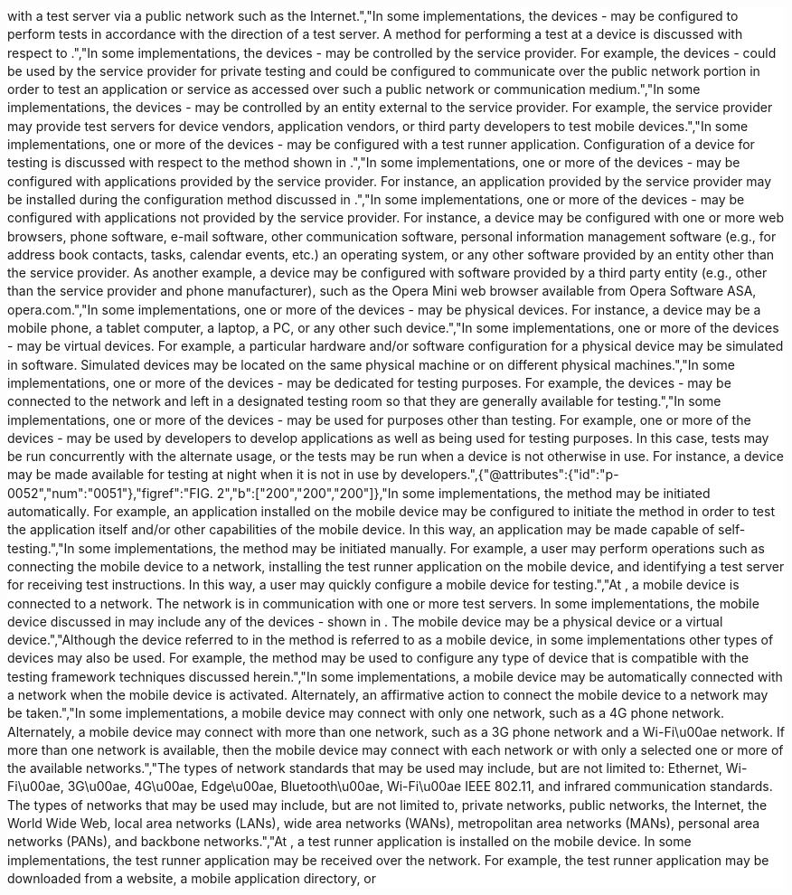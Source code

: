 with a test server via a public network such as the Internet.","In some implementations, the devices - may be configured to perform tests in accordance with the direction of a test server. A method for performing a test at a device is discussed with respect to .","In some implementations, the devices - may be controlled by the service provider. For example, the devices - could be used by the service provider for private testing and could be configured to communicate over the public network portion in order to test an application or service as accessed over such a public network or communication medium.","In some implementations, the devices - may be controlled by an entity external to the service provider. For example, the service provider may provide test servers for device vendors, application vendors, or third party developers to test mobile devices.","In some implementations, one or more of the devices - may be configured with a test runner application. Configuration of a device for testing is discussed with respect to the method  shown in .","In some implementations, one or more of the devices - may be configured with applications provided by the service provider. For instance, an application provided by the service provider may be installed during the configuration method discussed in .","In some implementations, one or more of the devices - may be configured with applications not provided by the service provider. For instance, a device may be configured with one or more web browsers, phone software, e-mail software, other communication software, personal information management software (e.g., for address book contacts, tasks, calendar events, etc.) an operating system, or any other software provided by an entity other than the service provider. As another example, a device may be configured with software provided by a third party entity (e.g., other than the service provider and phone manufacturer), such as the Opera Mini web browser available from Opera Software ASA, opera.com.","In some implementations, one or more of the devices - may be physical devices. For instance, a device may be a mobile phone, a tablet computer, a laptop, a PC, or any other such device.","In some implementations, one or more of the devices - may be virtual devices. For example, a particular hardware and\/or software configuration for a physical device may be simulated in software. Simulated devices may be located on the same physical machine or on different physical machines.","In some implementations, one or more of the devices - may be dedicated for testing purposes. For example, the devices - may be connected to the network  and left in a designated testing room so that they are generally available for testing.","In some implementations, one or more of the devices - may be used for purposes other than testing. For example, one or more of the devices - may be used by developers to develop applications as well as being used for testing purposes. In this case, tests may be run concurrently with the alternate usage, or the tests may be run when a device is not otherwise in use. For instance, a device may be made available for testing at night when it is not in use by developers.",{"@attributes":{"id":"p-0052","num":"0051"},"figref":"FIG. 2","b":["200","200","200"]},"In some implementations, the method  may be initiated automatically. For example, an application installed on the mobile device may be configured to initiate the method  in order to test the application itself and\/or other capabilities of the mobile device. In this way, an application may be made capable of self-testing.","In some implementations, the method  may be initiated manually. For example, a user may perform operations such as connecting the mobile device to a network, installing the test runner application on the mobile device, and identifying a test server for receiving test instructions. In this way, a user may quickly configure a mobile device for testing.","At , a mobile device is connected to a network. The network is in communication with one or more test servers. In some implementations, the mobile device discussed in  may include any of the devices - shown in . The mobile device may be a physical device or a virtual device.","Although the device referred to in the method  is referred to as a mobile device, in some implementations other types of devices may also be used. For example, the method  may be used to configure any type of device that is compatible with the testing framework techniques discussed herein.","In some implementations, a mobile device may be automatically connected with a network when the mobile device is activated. Alternately, an affirmative action to connect the mobile device to a network may be taken.","In some implementations, a mobile device may connect with only one network, such as a 4G phone network. Alternately, a mobile device may connect with more than one network, such as a 3G phone network and a Wi-Fi\u00ae network. If more than one network is available, then the mobile device may connect with each network or with only a selected one or more of the available networks.","The types of network standards that may be used may include, but are not limited to: Ethernet, Wi-Fi\u00ae, 3G\u00ae, 4G\u00ae, Edge\u00ae, Bluetooth\u00ae, Wi-Fi\u00ae IEEE 802.11, and infrared communication standards. The types of networks that may be used may include, but are not limited to, private networks, public networks, the Internet, the World Wide Web, local area networks (LANs), wide area networks (WANs), metropolitan area networks (MANs), personal area networks (PANs), and backbone networks.","At , a test runner application is installed on the mobile device. In some implementations, the test runner application may be received over the network. For example, the test runner application may be downloaded from a website, a mobile application directory, or